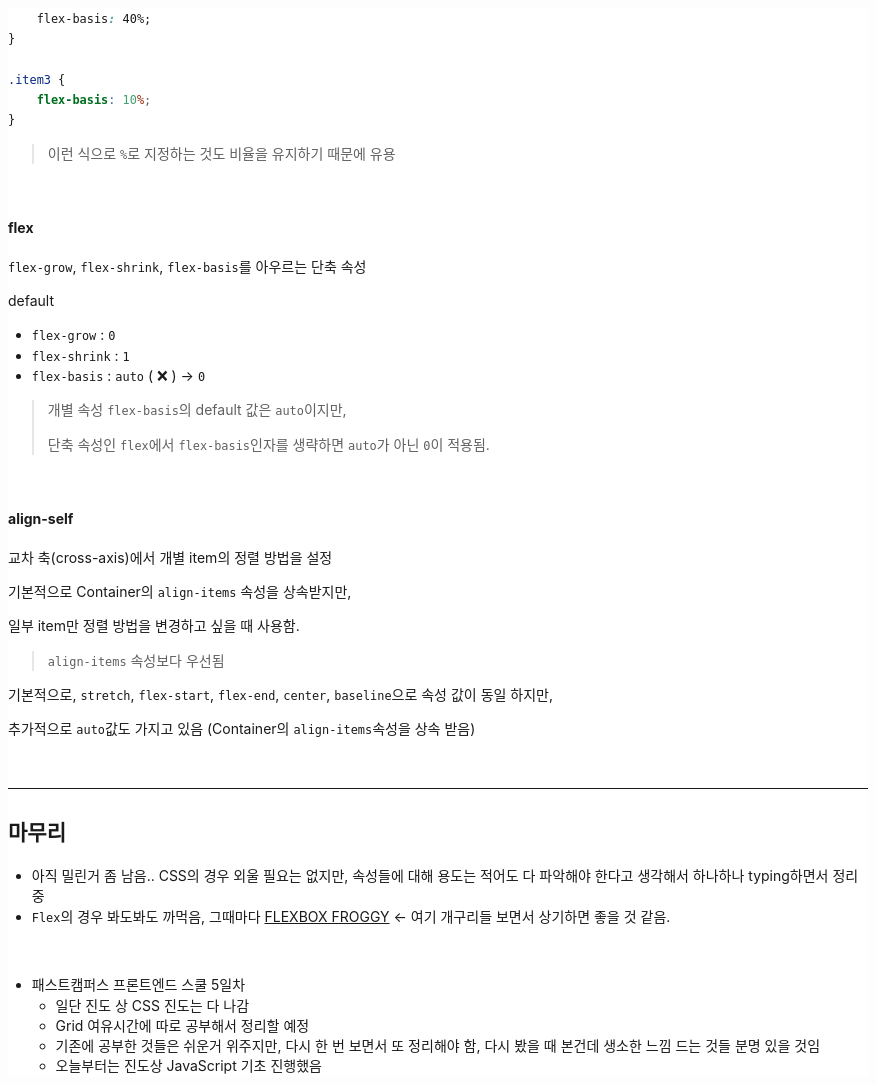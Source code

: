 ```css
    flex-basis: 40%;
}

.item3 {
    flex-basis: 10%;
}
```

> 이런 식으로 `%`로 지정하는 것도 비율을 유지하기 때문에 유용



<br>



#### flex

 `flex-grow`, `flex-shrink`, `flex-basis`를 아우르는 단축 속성

default

- `flex-grow` : `0`
- `flex-shrink` : `1`
- `flex-basis` : `auto` ( ❌ ) -> `0`

> 개별 속성 `flex-basis`의 default 값은 `auto`이지만,
>
> 단축 속성인 `flex`에서 `flex-basis`인자를 생략하면 `auto`가 아닌  `0`이 적용됨.



<br>



#### align-self

교차 축(cross-axis)에서 개별 item의 정렬 방법을 설정

기본적으로  Container의 `align-items` 속성을 상속받지만, 

일부 item만 정렬 방법을 변경하고 싶을 때 사용함.

> `align-items` 속성보다 우선됨



기본적으로, `stretch`, `flex-start`, `flex-end`, `center`, `baseline`으로 속성 값이 동일 하지만,

추가적으로  `auto`값도 가지고 있음 (Container의 `align-items`속성을 상속 받음)



<br>



---

## 마무리

- 아직 밀린거 좀 남음.. CSS의 경우 외울 필요는 없지만, 속성들에 대해 용도는 적어도 다 파악해야 한다고 생각해서 하나하나 typing하면서 정리중
- `Flex`의 경우 봐도봐도 까먹음, 그때마다 [FLEXBOX FROGGY](https://flexboxfroggy.com/#ko) <- 여기 개구리들 보면서 상기하면 좋을 것 같음.



<br>



- 패스트캠퍼스 프론트엔드 스쿨 5일차
  - 일단 진도 상 CSS 진도는 다 나감
  - Grid 여유시간에 따로 공부해서 정리할 예정
  - 기존에 공부한 것들은 쉬운거 위주지만, 다시 한 번 보면서 또 정리해야 함, 다시 봤을 때 본건데 생소한 느낌 드는 것들 분명 있을 것임
  - 오늘부터는 진도상 JavaScript 기초 진행했음
